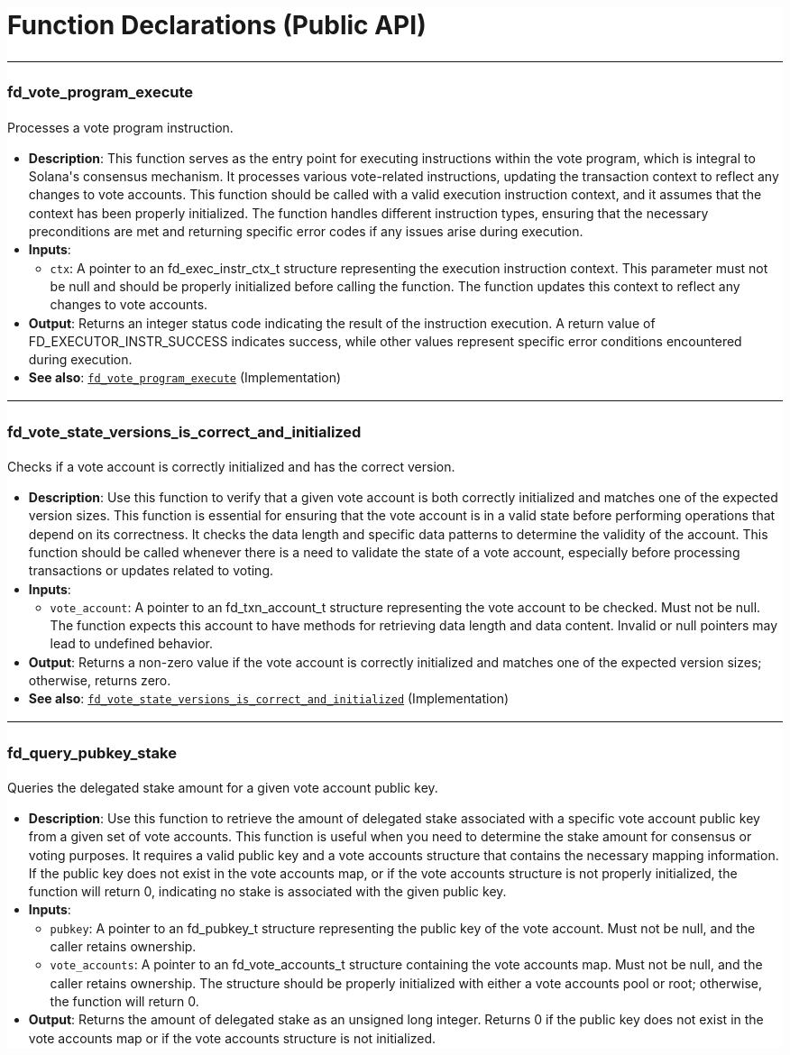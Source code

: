 
# Function Declarations (Public API)

---
### fd\_vote\_program\_execute
Processes a vote program instruction.
- **Description**: This function serves as the entry point for executing instructions within the vote program, which is integral to Solana's consensus mechanism. It processes various vote-related instructions, updating the transaction context to reflect any changes to vote accounts. This function should be called with a valid execution instruction context, and it assumes that the context has been properly initialized. The function handles different instruction types, ensuring that the necessary preconditions are met and returning specific error codes if any issues arise during execution.
- **Inputs**:
    - `ctx`: A pointer to an fd_exec_instr_ctx_t structure representing the execution instruction context. This parameter must not be null and should be properly initialized before calling the function. The function updates this context to reflect any changes to vote accounts.
- **Output**: Returns an integer status code indicating the result of the instruction execution. A return value of FD_EXECUTOR_INSTR_SUCCESS indicates success, while other values represent specific error conditions encountered during execution.
- **See also**: [`fd_vote_program_execute`](fd_vote_program.c.driver.md#fd_vote_program_execute)  (Implementation)


---
### fd\_vote\_state\_versions\_is\_correct\_and\_initialized
Checks if a vote account is correctly initialized and has the correct version.
- **Description**: Use this function to verify that a given vote account is both correctly initialized and matches one of the expected version sizes. This function is essential for ensuring that the vote account is in a valid state before performing operations that depend on its correctness. It checks the data length and specific data patterns to determine the validity of the account. This function should be called whenever there is a need to validate the state of a vote account, especially before processing transactions or updates related to voting.
- **Inputs**:
    - `vote_account`: A pointer to an fd_txn_account_t structure representing the vote account to be checked. Must not be null. The function expects this account to have methods for retrieving data length and data content. Invalid or null pointers may lead to undefined behavior.
- **Output**: Returns a non-zero value if the vote account is correctly initialized and matches one of the expected version sizes; otherwise, returns zero.
- **See also**: [`fd_vote_state_versions_is_correct_and_initialized`](fd_vote_program.c.driver.md#fd_vote_state_versions_is_correct_and_initialized)  (Implementation)


---
### fd\_query\_pubkey\_stake
Queries the delegated stake amount for a given vote account public key.
- **Description**: Use this function to retrieve the amount of delegated stake associated with a specific vote account public key from a given set of vote accounts. This function is useful when you need to determine the stake amount for consensus or voting purposes. It requires a valid public key and a vote accounts structure that contains the necessary mapping information. If the public key does not exist in the vote accounts map, or if the vote accounts structure is not properly initialized, the function will return 0, indicating no stake is associated with the given public key.
- **Inputs**:
    - `pubkey`: A pointer to an fd_pubkey_t structure representing the public key of the vote account. Must not be null, and the caller retains ownership.
    - `vote_accounts`: A pointer to an fd_vote_accounts_t structure containing the vote accounts map. Must not be null, and the caller retains ownership. The structure should be properly initialized with either a vote accounts pool or root; otherwise, the function will return 0.
- **Output**: Returns the amount of delegated stake as an unsigned long integer. Returns 0 if the public key does not exist in the vote accounts map or if the vote accounts structure is not initialized.